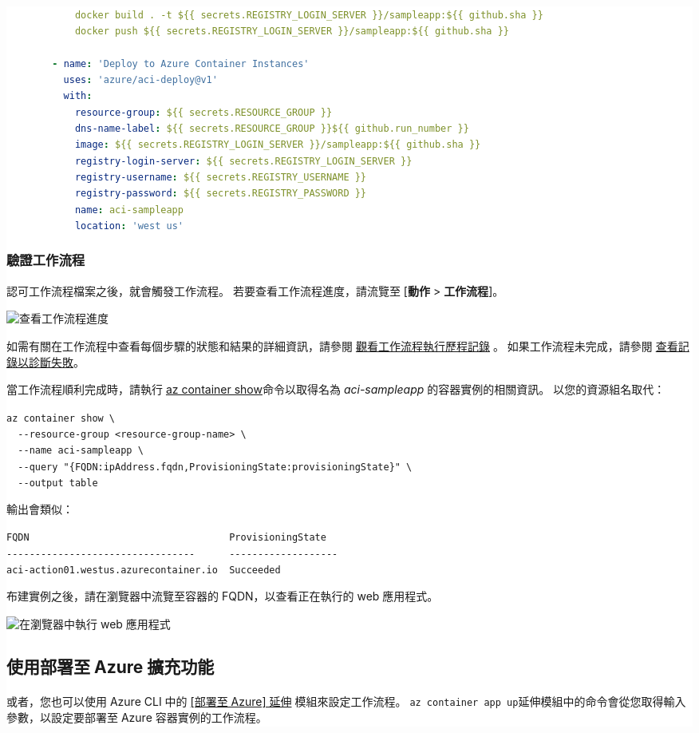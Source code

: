 ```yml
            docker build . -t ${{ secrets.REGISTRY_LOGIN_SERVER }}/sampleapp:${{ github.sha }}
            docker push ${{ secrets.REGISTRY_LOGIN_SERVER }}/sampleapp:${{ github.sha }}

        - name: 'Deploy to Azure Container Instances'
          uses: 'azure/aci-deploy@v1'
          with:
            resource-group: ${{ secrets.RESOURCE_GROUP }}
            dns-name-label: ${{ secrets.RESOURCE_GROUP }}${{ github.run_number }}
            image: ${{ secrets.REGISTRY_LOGIN_SERVER }}/sampleapp:${{ github.sha }}
            registry-login-server: ${{ secrets.REGISTRY_LOGIN_SERVER }}
            registry-username: ${{ secrets.REGISTRY_USERNAME }}
            registry-password: ${{ secrets.REGISTRY_PASSWORD }}
            name: aci-sampleapp
            location: 'west us'
```

### <a name="validate-workflow"></a>驗證工作流程

認可工作流程檔案之後，就會觸發工作流程。 若要查看工作流程進度，請流覽至 [**動作**  >  **工作流程**]。 

![查看工作流程進度](./media/container-instances-github-action/github-action-progress.png)

如需有關在工作流程中查看每個步驟的狀態和結果的詳細資訊，請參閱 [觀看工作流程執行歷程記錄](https://docs.github.com/en/free-pro-team@latest/actions/managing-workflow-runs/viewing-workflow-run-history) 。 如果工作流程未完成，請參閱 [查看記錄以診斷失敗](https://docs.github.com/en/free-pro-team@latest/actions/managing-workflow-runs/using-workflow-run-logs#viewing-logs-to-diagnose-failures)。

當工作流程順利完成時，請執行 [az container show][az-container-show]命令以取得名為 *aci-sampleapp* 的容器實例的相關資訊。 以您的資源組名取代： 

```azurecli
az container show \
  --resource-group <resource-group-name> \
  --name aci-sampleapp \
  --query "{FQDN:ipAddress.fqdn,ProvisioningState:provisioningState}" \
  --output table
```

輸出會類似：

```console
FQDN                                   ProvisioningState
---------------------------------      -------------------
aci-action01.westus.azurecontainer.io  Succeeded
```

布建實例之後，請在瀏覽器中流覽至容器的 FQDN，以查看正在執行的 web 應用程式。

![在瀏覽器中執行 web 應用程式](./media/container-instances-github-action/github-action-container.png)

## <a name="use-deploy-to-azure-extension"></a>使用部署至 Azure 擴充功能

或者，您也可以使用 Azure CLI 中的 [ [部署至 Azure] 延伸](https://github.com/Azure/deploy-to-azure-cli-extension) 模組來設定工作流程。 `az container app up`延伸模組中的命令會從您取得輸入參數，以設定要部署至 Azure 容器實例的工作流程。 


[terms-of-use]: https://azure.microsoft.com/support/legal/preview-supplemental-terms/
[azure-cli-install]: /cli/azure/install-azure-cli
[az-group-show]: /cli/azure/group#az-group-show
[az-group-delete]: /cli/azure/group#az-group-delete
[az-ad-sp-create-for-rbac]: /cli/azure/ad/sp#az-ad-sp-create-for-rbac
[az-role-assignment-create]: /cli/azure/role/assignment#az-role-assignment-create
[az-container-create]: /cli/azure/container#az-container-create
[az-acr-show]: /cli/azure/acr#az-acr-show
[az-container-show]: /cli/azure/container#az-container-show
[az-container-delete]: /cli/azure/container#az-container-delete
[az-extension-add]: /cli/azure/extension#az-extension-add
[az-container-app-up]: /cli/azure/ext/deploy-to-azure/container/app#ext-deploy-to-azure-az-container-app-up